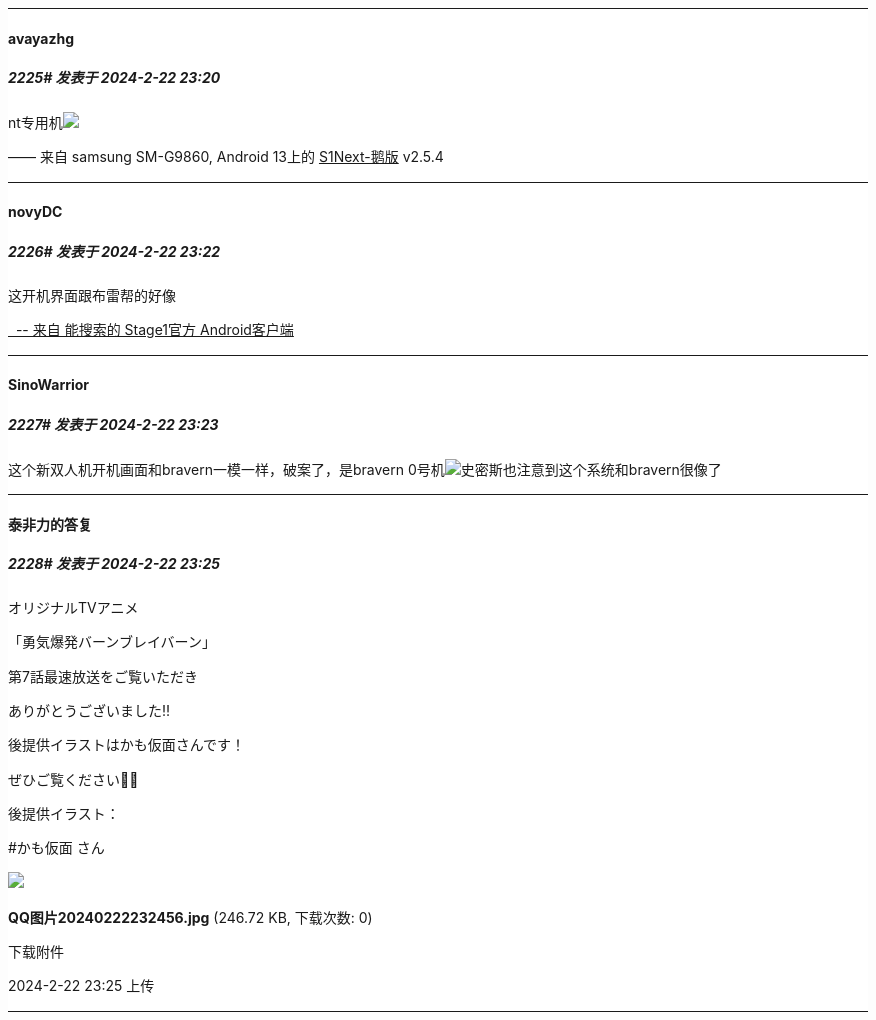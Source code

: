 
*****

####  avayazhg  
##### 2225#       发表于 2024-2-22 23:20

nt专用机<img src="https://static.saraba1st.com/image/smiley/bundam2017/034.png" referrerpolicy="no-referrer">

—— 来自 samsung SM-G9860, Android 13上的 [S1Next-鹅版](https://github.com/ykrank/S1-Next/releases) v2.5.4

*****

####  novyDC  
##### 2226#       发表于 2024-2-22 23:22

这开机界面跟布雷帮的好像

[  -- 来自 能搜索的 Stage1官方 Android客户端](https://www.coolapk.com/apk/140634)

*****

####  SinoWarrior  
##### 2227#       发表于 2024-2-22 23:23

这个新双人机开机画面和bravern一模一样，破案了，是bravern 0号机<img src="https://static.saraba1st.com/image/smiley/face2017/067.png" referrerpolicy="no-referrer">史密斯也注意到这个系统和bravern很像了


*****

####  泰非力的答复  
##### 2228#       发表于 2024-2-22 23:25

オリジナルTVアニメ

「勇気爆発バーンブレイバーン」

第7話最速放送をご覧いただき

ありがとうございました‼

後提供イラストはかも仮面さんです！

ぜひご覧ください🤖🔥

後提供イラスト：

#かも仮面 さん

<img src="https://img.saraba1st.com/forum/202402/22/232515teysysbmxyz33yyt.jpg" referrerpolicy="no-referrer">

<strong>QQ图片20240222232456.jpg</strong> (246.72 KB, 下载次数: 0)

下载附件

2024-2-22 23:25 上传

*****
